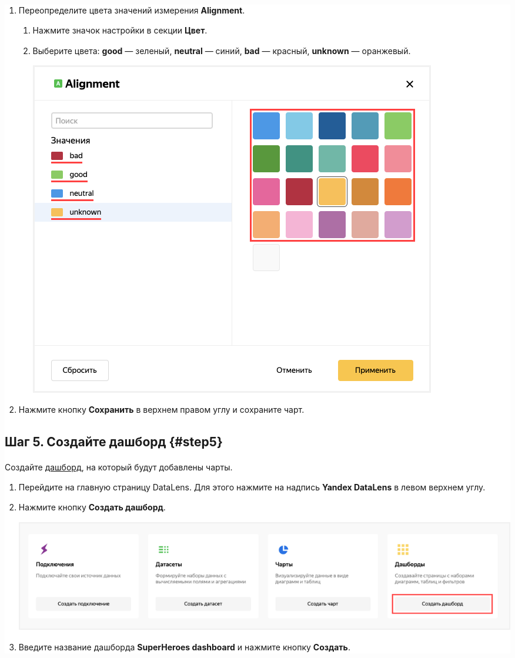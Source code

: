 1. Переопределите цвета значений измерения **Alignment**.
    1. Нажмите значок настройки в секции **Цвет**.
    1. Выберите цвета: **good** — зеленый, **neutral** — синий, **bad** — красный, **unknown** — оранжевый.
    
        ![image](../../_assets/datalens/solution-01/21-Chart-Color-Set2.png)

1. Нажмите кнопку **Сохранить** в верхнем правом углу и сохраните чарт.

## Шаг 5. Создайте дашборд {#step5}

Создайте [дашборд](../../datalens/concepts/dashboard.md), на который будут добавлены чарты.

1. Перейдите на главную страницу DataLens. Для этого нажмите на надпись **Yandex DataLens** в левом верхнем углу.
1. Нажмите кнопку **Создать дашборд**.

    ![image](../../_assets/datalens/solution-01/22-Create-Dashboard.png)
1. Введите название дашборда **SuperHeroes dashboard** и нажмите кнопку **Создать**.
